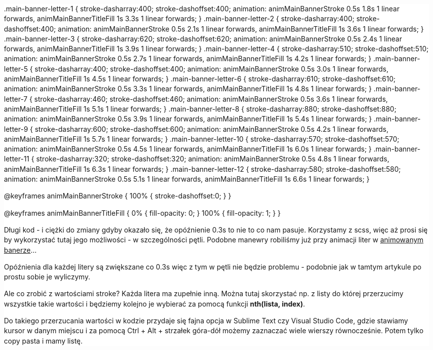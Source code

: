 .main-banner-letter-1  { stroke-dasharray:400; stroke-dashoffset:400; animation: animMainBannerStroke 0.5s 1.8s 1 linear forwards, animMainBannerTitleFill 1s 3.3s 1 linear forwards; }
.main-banner-letter-2  { stroke-dasharray:400; stroke-dashoffset:400; animation: animMainBannerStroke 0.5s 2.1s 1 linear forwards, animMainBannerTitleFill 1s 3.6s 1 linear forwards; }
.main-banner-letter-3  { stroke-dasharray:620; stroke-dashoffset:620; animation: animMainBannerStroke 0.5s 2.4s 1 linear forwards, animMainBannerTitleFill 1s 3.9s 1 linear forwards; }
.main-banner-letter-4  { stroke-dasharray:510; stroke-dashoffset:510; animation: animMainBannerStroke 0.5s 2.7s 1 linear forwards, animMainBannerTitleFill 1s 4.2s 1 linear forwards; }
.main-banner-letter-5  { stroke-dasharray:400; stroke-dashoffset:400; animation: animMainBannerStroke 0.5s 3.0s 1 linear forwards, animMainBannerTitleFill 1s 4.5s 1 linear forwards; }
.main-banner-letter-6  { stroke-dasharray:610; stroke-dashoffset:610; animation: animMainBannerStroke 0.5s 3.3s 1 linear forwards, animMainBannerTitleFill 1s 4.8s 1 linear forwards; }
.main-banner-letter-7  { stroke-dasharray:460; stroke-dashoffset:460; animation: animMainBannerStroke 0.5s 3.6s 1 linear forwards, animMainBannerTitleFill 1s 5.1s 1 linear forwards; }
.main-banner-letter-8  { stroke-dasharray:880; stroke-dashoffset:880; animation: animMainBannerStroke 0.5s 3.9s 1 linear forwards, animMainBannerTitleFill 1s 5.4s 1 linear forwards; }
.main-banner-letter-9  { stroke-dasharray:600; stroke-dashoffset:600; animation: animMainBannerStroke 0.5s 4.2s 1 linear forwards, animMainBannerTitleFill 1s 5.7s 1 linear forwards; }
.main-banner-letter-10 { stroke-dasharray:570; stroke-dashoffset:570; animation: animMainBannerStroke 0.5s 4.5s 1 linear forwards, animMainBannerTitleFill 1s 6.0s 1 linear forwards; }
.main-banner-letter-11 { stroke-dasharray:320; stroke-dashoffset:320; animation: animMainBannerStroke 0.5s 4.8s 1 linear forwards, animMainBannerTitleFill 1s 6.3s 1 linear forwards; }
.main-banner-letter-12 { stroke-dasharray:580; stroke-dashoffset:580; animation: animMainBannerStroke 0.5s 5.1s 1 linear forwards, animMainBannerTitleFill 1s 6.6s 1 linear forwards; }

@keyframes animMainBannerStroke {
    100% { stroke-dashoffset:0; }
}

@keyframes animMainBannerTitleFill {
    0% { fill-opacity: 0; }
    100% { fill-opacity: 1; }
}
</code></pre>

Długi kod - i ciężki do zmiany gdyby okazało się, że opóźnienie 0.3s to nie to co nam pasuje.
Korzystamy z scss, więc aż prosi się by wykorzystać tutaj jego możliwości - w szczególności pętli.
Podobne manewry robiliśmy już przy animacji liter w <a href="http://domanart.pl/baner-animowany/">animowanym banerze</a>...

Opóźnienia dla każdej litery są zwiększane co 0.3s więc z tym w pętli nie będzie problemu - podobnie jak w tamtym artykule po prostu sobie je wyliczymy.

Ale co zrobić z wartościami stroke? Każda litera ma zupełnie inną. Można tutaj skorzystać np. z listy do której przerzucimy wszystkie takie wartości i będziemy kolejno je wybierać za pomocą funkcji <strong>nth(lista, index)</strong>.

Do takiego przerzucania wartości w kodzie przydaje się fajna opcja w Sublime Text czy Visual Studio Code, gdzie stawiamy kursor w danym miejscu i za pomocą Ctrl + Alt + strzałek góra-dół możemy zaznaczać wiele wierszy równocześnie. Potem tylko copy pasta i mamy listę.
